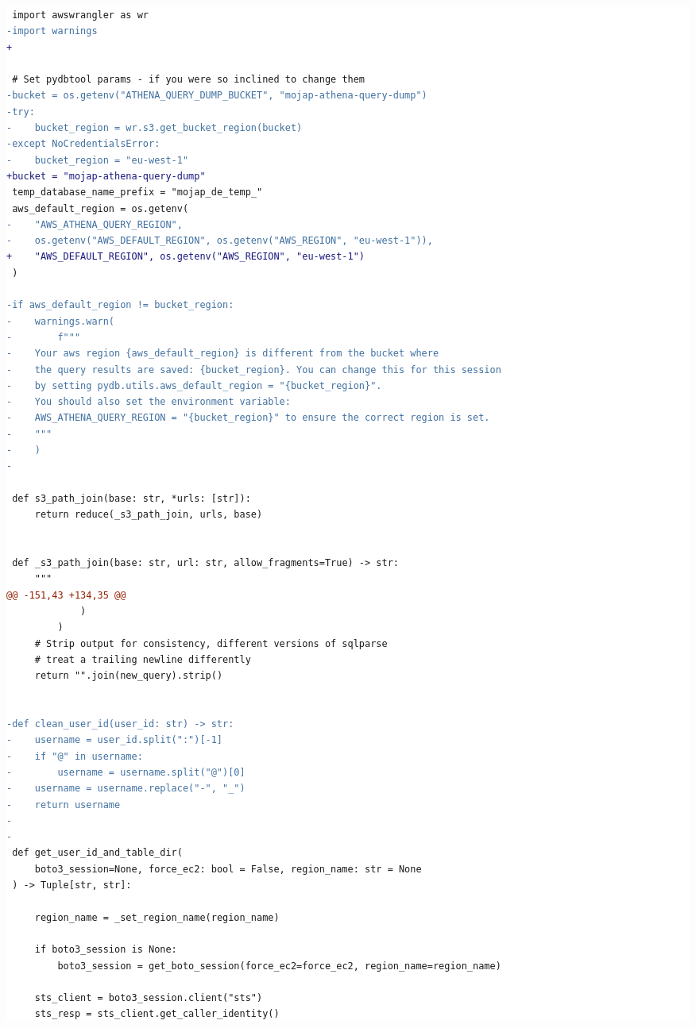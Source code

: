 ```diff
 import awswrangler as wr
-import warnings
+
 
 # Set pydbtool params - if you were so inclined to change them
-bucket = os.getenv("ATHENA_QUERY_DUMP_BUCKET", "mojap-athena-query-dump")
-try:
-    bucket_region = wr.s3.get_bucket_region(bucket)
-except NoCredentialsError:
-    bucket_region = "eu-west-1"
+bucket = "mojap-athena-query-dump"
 temp_database_name_prefix = "mojap_de_temp_"
 aws_default_region = os.getenv(
-    "AWS_ATHENA_QUERY_REGION",
-    os.getenv("AWS_DEFAULT_REGION", os.getenv("AWS_REGION", "eu-west-1")),
+    "AWS_DEFAULT_REGION", os.getenv("AWS_REGION", "eu-west-1")
 )
 
-if aws_default_region != bucket_region:
-    warnings.warn(
-        f"""
-    Your aws region {aws_default_region} is different from the bucket where
-    the query results are saved: {bucket_region}. You can change this for this session
-    by setting pydb.utils.aws_default_region = "{bucket_region}".
-    You should also set the environment variable:
-    AWS_ATHENA_QUERY_REGION = "{bucket_region}" to ensure the correct region is set.
-    """
-    )
-
 
 def s3_path_join(base: str, *urls: [str]):
     return reduce(_s3_path_join, urls, base)
 
 
 def _s3_path_join(base: str, url: str, allow_fragments=True) -> str:
     """
@@ -151,43 +134,35 @@
             )
         )
     # Strip output for consistency, different versions of sqlparse
     # treat a trailing newline differently
     return "".join(new_query).strip()
 
 
-def clean_user_id(user_id: str) -> str:
-    username = user_id.split(":")[-1]
-    if "@" in username:
-        username = username.split("@")[0]
-    username = username.replace("-", "_")
-    return username
-
-
 def get_user_id_and_table_dir(
     boto3_session=None, force_ec2: bool = False, region_name: str = None
 ) -> Tuple[str, str]:
 
     region_name = _set_region_name(region_name)
 
     if boto3_session is None:
         boto3_session = get_boto_session(force_ec2=force_ec2, region_name=region_name)
 
     sts_client = boto3_session.client("sts")
     sts_resp = sts_client.get_caller_identity()
```